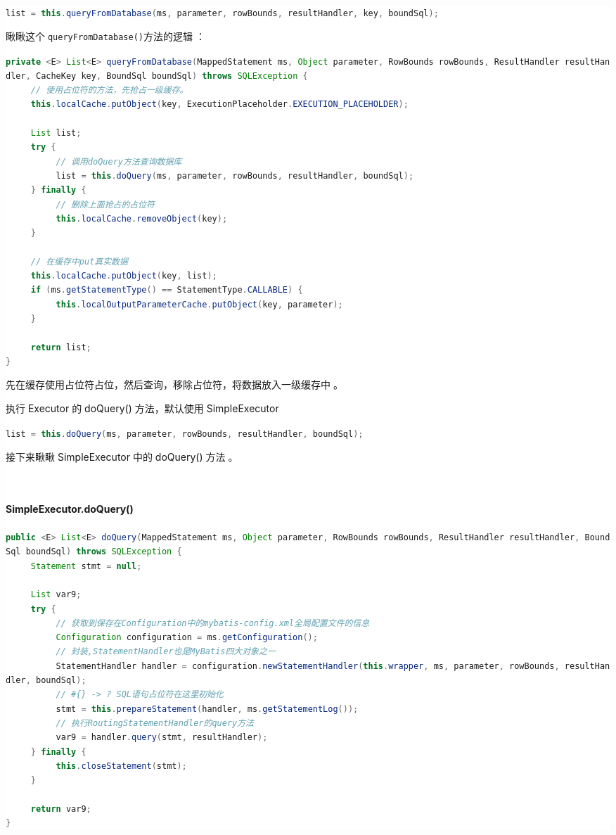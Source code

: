 ```java
list = this.queryFromDatabase(ms, parameter, rowBounds, resultHandler, key, boundSql);
```

瞅瞅这个 `queryFromDatabase()`方法的逻辑 ：

```java
private <E> List<E> queryFromDatabase(MappedStatement ms, Object parameter, RowBounds rowBounds, ResultHandler resultHandler, CacheKey key, BoundSql boundSql) throws SQLException {
     // 使用占位符的方法，先抢占一级缓存。
     this.localCache.putObject(key, ExecutionPlaceholder.EXECUTION_PLACEHOLDER);

     List list;
     try {
          // 调用doQuery方法查询数据库
          list = this.doQuery(ms, parameter, rowBounds, resultHandler, boundSql);
     } finally {
          // 删除上面抢占的占位符 
          this.localCache.removeObject(key);
     }

     // 在缓存中put真实数据
     this.localCache.putObject(key, list);
     if (ms.getStatementType() == StatementType.CALLABLE) {
          this.localOutputParameterCache.putObject(key, parameter);
     }

     return list;
}
```

先在缓存使用占位符占位，然后查询，移除占位符，将数据放入一级缓存中 。

执行 Executor 的 doQuery() 方法，默认使用 SimpleExecutor  

```java
list = this.doQuery(ms, parameter, rowBounds, resultHandler, boundSql);
```

接下来瞅瞅 SimpleExecutor 中的 doQuery() 方法 。

<br/>

#### SimpleExecutor.doQuery()

```java
public <E> List<E> doQuery(MappedStatement ms, Object parameter, RowBounds rowBounds, ResultHandler resultHandler, BoundSql boundSql) throws SQLException {
     Statement stmt = null;

     List var9;
     try {
          // 获取到保存在Configuration中的mybatis-config.xml全局配置文件的信息
          Configuration configuration = ms.getConfiguration();
          // 封装,StatementHandler也是MyBatis四大对象之一 
          StatementHandler handler = configuration.newStatementHandler(this.wrapper, ms, parameter, rowBounds, resultHandler, boundSql);
          // #{} -> ? SQL语句占位符在这里初始化
          stmt = this.prepareStatement(handler, ms.getStatementLog());
          // 执行RoutingStatementHandler的query方法  
          var9 = handler.query(stmt, resultHandler);
     } finally {
          this.closeStatement(stmt);
     }

     return var9;
}
```
